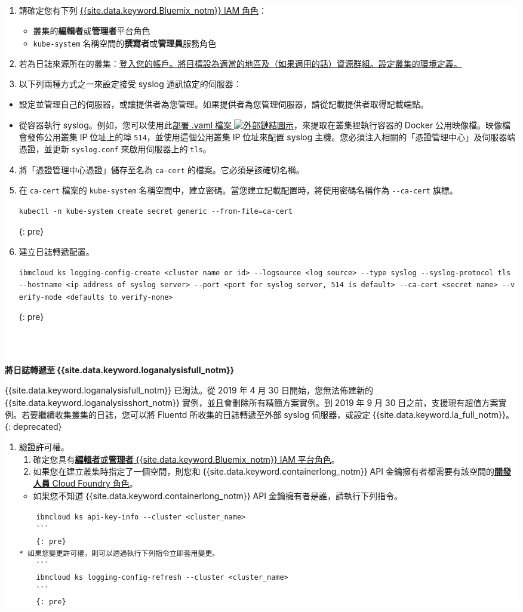 1. 請確定您有下列 [{{site.data.keyword.Bluemix_notm}} IAM 角色](/docs/containers?topic=containers-users#platform)：
    * 叢集的**編輯者**或**管理者**平台角色
    * `kube-system` 名稱空間的**撰寫者**或**管理員**服務角色

2. 若為日誌來源所在的叢集：[登入您的帳戶。將目標設為適當的地區及（如果適用的話）資源群組。設定叢集的環境定義。](/docs/containers?topic=containers-cs_cli_install#cs_cli_configure)

3. 以下列兩種方式之一來設定接受 syslog 通訊協定的伺服器：
  * 設定並管理自己的伺服器，或讓提供者為您管理。如果提供者為您管理伺服器，請從記載提供者取得記載端點。

  * 從容器執行 syslog。例如，您可以使用此[部署 .yaml 檔案 ![外部鏈結圖示](../icons/launch-glyph.svg "外部鏈結圖示")](https://github.com/IBM-Cloud/kube-samples/blob/master/deploy-apps-clusters/deploy-syslog-from-kube.yaml)，來提取在叢集裡執行容器的 Docker 公用映像檔。映像檔會發佈公用叢集 IP 位址上的埠 `514`，並使用這個公用叢集 IP 位址來配置 syslog 主機。您必須注入相關的「憑證管理中心」及伺服器端憑證，並更新 `syslog.conf` 來啟用伺服器上的 `tls`。

4. 將「憑證管理中心憑證」儲存至名為 `ca-cert` 的檔案。它必須是該確切名稱。

5. 在 `ca-cert` 檔案的 `kube-system` 名稱空間中，建立密碼。當您建立記載配置時，將使用密碼名稱作為 `--ca-cert` 旗標。
    ```
    kubectl -n kube-system create secret generic --from-file=ca-cert
    ```
    {: pre}

6. 建立日誌轉遞配置。
    ```
    ibmcloud ks logging-config-create <cluster name or id> --logsource <log source> --type syslog --syslog-protocol tls --hostname <ip address of syslog server> --port <port for syslog server, 514 is default> --ca-cert <secret name> --verify-mode <defaults to verify-none>
    ```
    {: pre}

</br></br>

**將日誌轉遞至 {{site.data.keyword.loganalysisfull_notm}}**

{{site.data.keyword.loganalysisfull_notm}} 已淘汰。從 2019 年 4 月 30 日開始，您無法佈建新的 {{site.data.keyword.loganalysisshort_notm}} 實例，並且會刪除所有精簡方案實例。到 2019 年 9 月 30 日之前，支援現有超值方案實例。若要繼續收集叢集的日誌，您可以將 Fluentd 所收集的日誌轉遞至外部 syslog 伺服器，或設定 {{site.data.keyword.la_full_notm}}。
{: deprecated}

1. 驗證許可權。
    1. 確定您具有[**編輯者**或**管理者** {{site.data.keyword.Bluemix_notm}} IAM 平台角色](/docs/containers?topic=containers-users#platform)。
    2. 如果您在建立叢集時指定了一個空間，則您和 {{site.data.keyword.containerlong_notm}} API 金鑰擁有者都需要有該空間的[**開發人員** Cloud Foundry 角色](/docs/iam?topic=iam-mngcf)。
      * 如果您不知道 {{site.data.keyword.containerlong_notm}} API 金鑰擁有者是誰，請執行下列指令。
      ```
          ibmcloud ks api-key-info --cluster <cluster_name>
          ```
          {: pre}
      * 如果您變更許可權，則可以透過執行下列指令立即套用變更。
          ```
          ibmcloud ks logging-config-refresh --cluster <cluster_name>
          ```
          {: pre}
